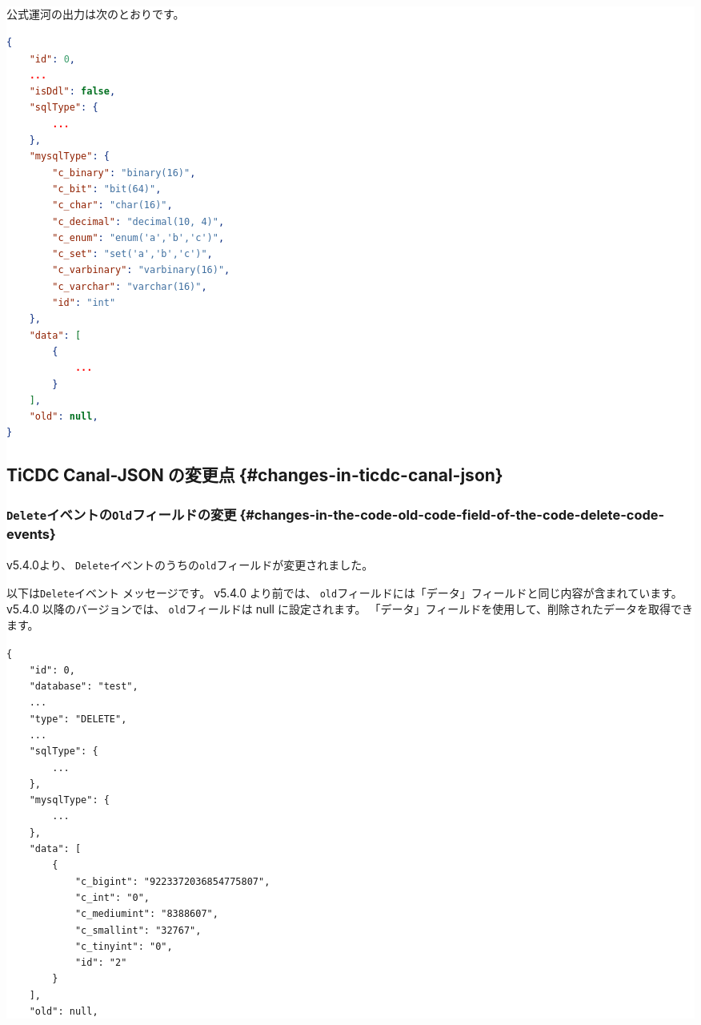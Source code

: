 公式運河の出力は次のとおりです。

```json
{
    "id": 0,
    ...
    "isDdl": false,
    "sqlType": {
        ...
    },
    "mysqlType": {
        "c_binary": "binary(16)",
        "c_bit": "bit(64)",
        "c_char": "char(16)",
        "c_decimal": "decimal(10, 4)",
        "c_enum": "enum('a','b','c')",
        "c_set": "set('a','b','c')",
        "c_varbinary": "varbinary(16)",
        "c_varchar": "varchar(16)",
        "id": "int"
    },
    "data": [
        {
            ...
        }
    ],
    "old": null,
}
```

## TiCDC Canal-JSON の変更点 {#changes-in-ticdc-canal-json}

### <code>Delete</code>イベントの<code>Old</code>フィールドの変更 {#changes-in-the-code-old-code-field-of-the-code-delete-code-events}

v5.4.0より、 `Delete`イベントのうちの`old`フィールドが変更されました。

以下は`Delete`イベント メッセージです。 v5.4.0 より前では、 `old`フィールドには「データ」フィールドと同じ内容が含まれています。 v5.4.0 以降のバージョンでは、 `old`フィールドは null に設定されます。 「データ」フィールドを使用して、削除されたデータを取得できます。

    {
        "id": 0,
        "database": "test",
        ...
        "type": "DELETE",
        ...
        "sqlType": {
            ...
        },
        "mysqlType": {
            ...
        },
        "data": [
            {
                "c_bigint": "9223372036854775807",
                "c_int": "0",
                "c_mediumint": "8388607",
                "c_smallint": "32767",
                "c_tinyint": "0",
                "id": "2"
            }
        ],
        "old": null,
